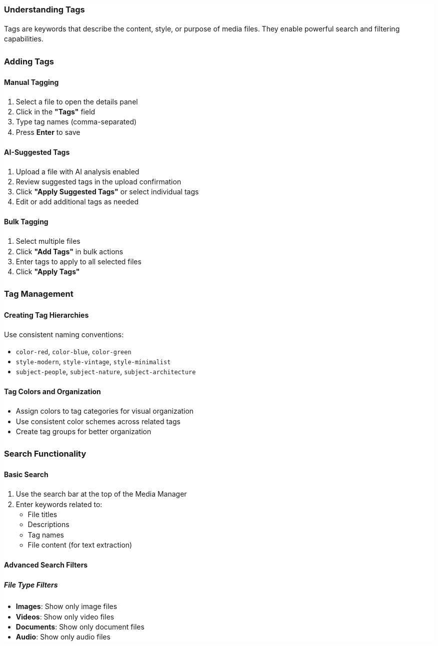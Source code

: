 ### Understanding Tags

Tags are keywords that describe the content, style, or purpose of media files. They enable powerful search and filtering capabilities.

### Adding Tags

#### **Manual Tagging**
1. Select a file to open the details panel
2. Click in the **"Tags"** field
3. Type tag names (comma-separated)
4. Press **Enter** to save

#### **AI-Suggested Tags**
1. Upload a file with AI analysis enabled
2. Review suggested tags in the upload confirmation
3. Click **"Apply Suggested Tags"** or select individual tags
4. Edit or add additional tags as needed

#### **Bulk Tagging**
1. Select multiple files
2. Click **"Add Tags"** in bulk actions
3. Enter tags to apply to all selected files
4. Click **"Apply Tags"**

### Tag Management

#### **Creating Tag Hierarchies**
Use consistent naming conventions:
- `color-red`, `color-blue`, `color-green`
- `style-modern`, `style-vintage`, `style-minimalist`
- `subject-people`, `subject-nature`, `subject-architecture`

#### **Tag Colors and Organization**
- Assign colors to tag categories for visual organization
- Use consistent color schemes across related tags
- Create tag groups for better organization

### Search Functionality

#### **Basic Search**
1. Use the search bar at the top of the Media Manager
2. Enter keywords related to:
   - File titles
   - Descriptions
   - Tag names
   - File content (for text extraction)

#### **Advanced Search Filters**

##### **File Type Filters**
- **Images**: Show only image files
- **Videos**: Show only video files
- **Documents**: Show only document files
- **Audio**: Show only audio files
